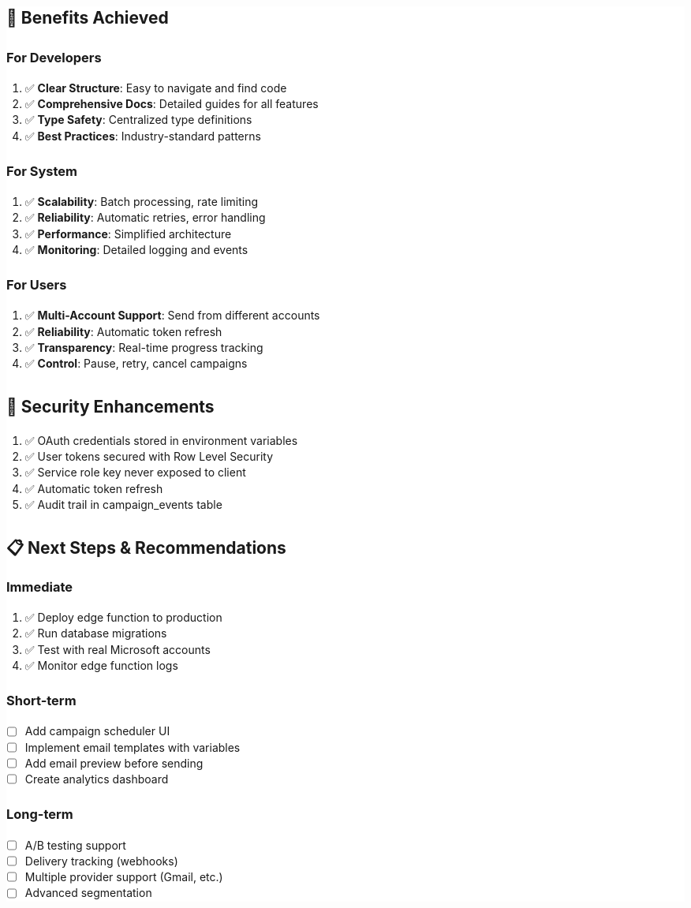 ## 🎯 Benefits Achieved

### For Developers
1. ✅ **Clear Structure**: Easy to navigate and find code
2. ✅ **Comprehensive Docs**: Detailed guides for all features
3. ✅ **Type Safety**: Centralized type definitions
4. ✅ **Best Practices**: Industry-standard patterns

### For System
1. ✅ **Scalability**: Batch processing, rate limiting
2. ✅ **Reliability**: Automatic retries, error handling
3. ✅ **Performance**: Simplified architecture
4. ✅ **Monitoring**: Detailed logging and events

### For Users
1. ✅ **Multi-Account Support**: Send from different accounts
2. ✅ **Reliability**: Automatic token refresh
3. ✅ **Transparency**: Real-time progress tracking
4. ✅ **Control**: Pause, retry, cancel campaigns

## 🔐 Security Enhancements

1. ✅ OAuth credentials stored in environment variables
2. ✅ User tokens secured with Row Level Security
3. ✅ Service role key never exposed to client
4. ✅ Automatic token refresh
5. ✅ Audit trail in campaign_events table

## 📋 Next Steps & Recommendations

### Immediate
1. ✅ Deploy edge function to production
2. ✅ Run database migrations
3. ✅ Test with real Microsoft accounts
4. ✅ Monitor edge function logs

### Short-term
- [ ] Add campaign scheduler UI
- [ ] Implement email templates with variables
- [ ] Add email preview before sending
- [ ] Create analytics dashboard

### Long-term
- [ ] A/B testing support
- [ ] Delivery tracking (webhooks)
- [ ] Multiple provider support (Gmail, etc.)
- [ ] Advanced segmentation
